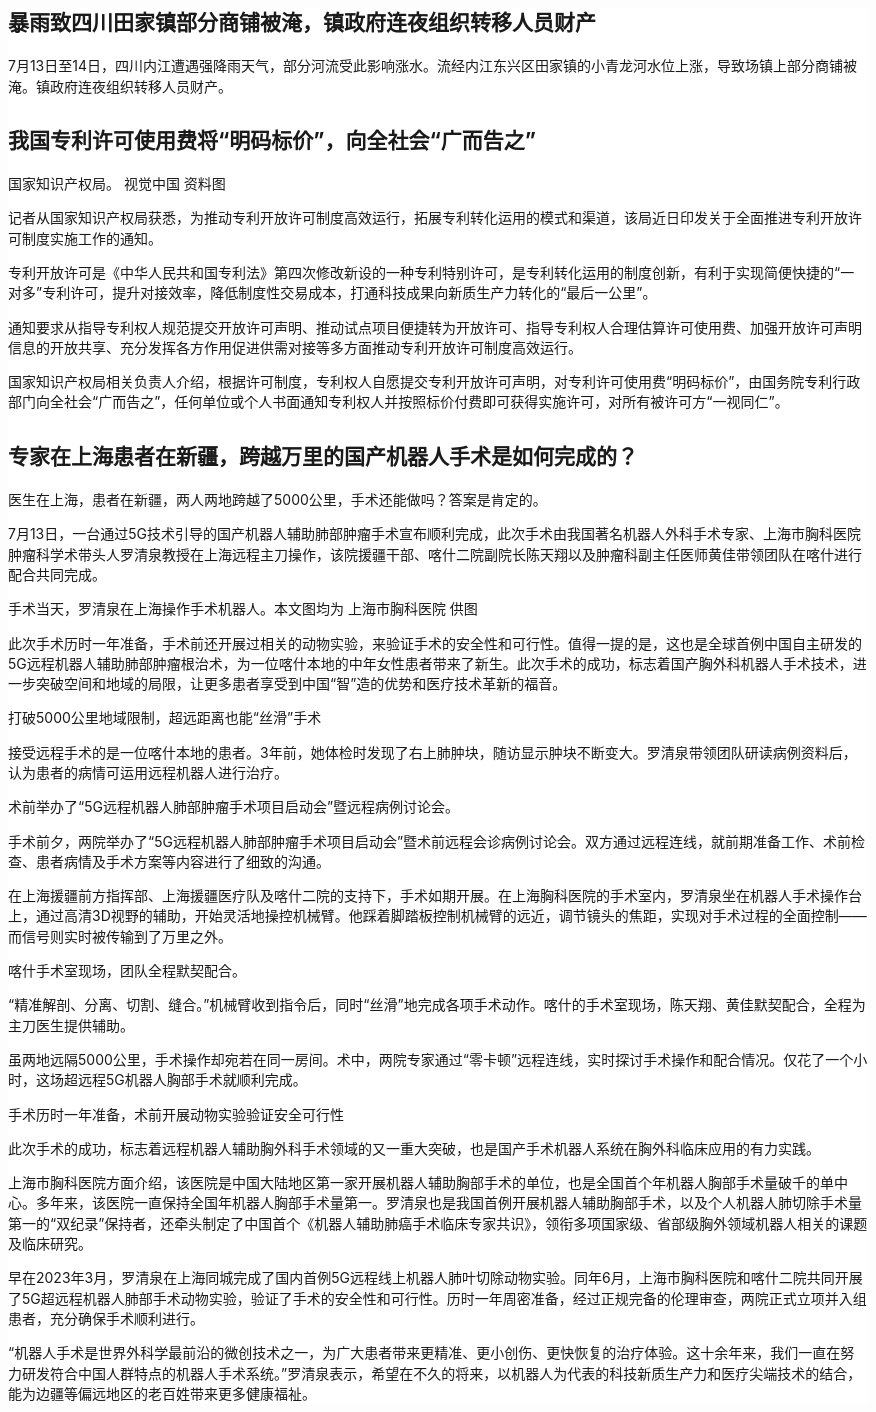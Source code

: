 ## 暴雨致四川田家镇部分商铺被淹，镇政府连夜组织转移人员财产

7月13日至14日，四川内江遭遇强降雨天气，部分河流受此影响涨水。流经内江东兴区田家镇的小青龙河水位上涨，导致场镇上部分商铺被淹。镇政府连夜组织转移人员财产。

## 我国专利许可使用费将“明码标价”，向全社会“广而告之”

国家知识产权局。 视觉中国 资料图

记者从国家知识产权局获悉，为推动专利开放许可制度高效运行，拓展专利转化运用的模式和渠道，该局近日印发关于全面推进专利开放许可制度实施工作的通知。

专利开放许可是《中华人民共和国专利法》第四次修改新设的一种专利特别许可，是专利转化运用的制度创新，有利于实现简便快捷的“一对多”专利许可，提升对接效率，降低制度性交易成本，打通科技成果向新质生产力转化的“最后一公里”。

通知要求从指导专利权人规范提交开放许可声明、推动试点项目便捷转为开放许可、指导专利权人合理估算许可使用费、加强开放许可声明信息的开放共享、充分发挥各方作用促进供需对接等多方面推动专利开放许可制度高效运行。

国家知识产权局相关负责人介绍，根据许可制度，专利权人自愿提交专利开放许可声明，对专利许可使用费“明码标价”，由国务院专利行政部门向全社会“广而告之”，任何单位或个人书面通知专利权人并按照标价付费即可获得实施许可，对所有被许可方“一视同仁”。

## 专家在上海患者在新疆，跨越万里的国产机器人手术是如何完成的？

医生在上海，患者在新疆，两人两地跨越了5000公里，手术还能做吗？答案是肯定的。

7月13日，一台通过5G技术引导的国产机器人辅助肺部肿瘤手术宣布顺利完成，此次手术由我国著名机器人外科手术专家、上海市胸科医院肿瘤科学术带头人罗清泉教授在上海远程主刀操作，该院援疆干部、喀什二院副院长陈天翔以及肿瘤科副主任医师黄佳带领团队在喀什进行配合共同完成。

手术当天，罗清泉在上海操作手术机器人。本文图均为 上海市胸科医院 供图

此次手术历时一年准备，手术前还开展过相关的动物实验，来验证手术的安全性和可行性。值得一提的是，这也是全球首例中国自主研发的5G远程机器人辅助肺部肿瘤根治术，为一位喀什本地的中年女性患者带来了新生。此次手术的成功，标志着国产胸外科机器人手术技术，进一步突破空间和地域的局限，让更多患者享受到中国“智”造的优势和医疗技术革新的福音。

打破5000公里地域限制，超远距离也能“丝滑”手术

接受远程手术的是一位喀什本地的患者。3年前，她体检时发现了右上肺肿块，随访显示肿块不断变大。罗清泉带领团队研读病例资料后，认为患者的病情可运用远程机器人进行治疗。

术前举办了“5G远程机器人肺部肿瘤手术项目启动会”暨远程病例讨论会。

手术前夕，两院举办了“5G远程机器人肺部肿瘤手术项目启动会”暨术前远程会诊病例讨论会。双方通过远程连线，就前期准备工作、术前检查、患者病情及手术方案等内容进行了细致的沟通。

在上海援疆前方指挥部、上海援疆医疗队及喀什二院的支持下，手术如期开展。在上海胸科医院的手术室内，罗清泉坐在机器人手术操作台上，通过高清3D视野的辅助，开始灵活地操控机械臂。他踩着脚踏板控制机械臂的远近，调节镜头的焦距，实现对手术过程的全面控制——而信号则实时被传输到了万里之外。

喀什手术室现场，团队全程默契配合。

“精准解剖、分离、切割、缝合。”机械臂收到指令后，同时“丝滑”地完成各项手术动作。喀什的手术室现场，陈天翔、黄佳默契配合，全程为主刀医生提供辅助。

虽两地远隔5000公里，手术操作却宛若在同一房间。术中，两院专家通过“零卡顿”远程连线，实时探讨手术操作和配合情况。仅花了一个小时，这场超远程5G机器人胸部手术就顺利完成。

手术历时一年准备，术前开展动物实验验证安全可行性

此次手术的成功，标志着远程机器人辅助胸外科手术领域的又一重大突破，也是国产手术机器人系统在胸外科临床应用的有力实践。

上海市胸科医院方面介绍，该医院是中国大陆地区第一家开展机器人辅助胸部手术的单位，也是全国首个年机器人胸部手术量破千的单中心。多年来，该医院一直保持全国年机器人胸部手术量第一。罗清泉也是我国首例开展机器人辅助胸部手术，以及个人机器人肺切除手术量第一的“双纪录”保持者，还牵头制定了中国首个《机器人辅助肺癌手术临床专家共识》，领衔多项国家级、省部级胸外领域机器人相关的课题及临床研究。

早在2023年3月，罗清泉在上海同城完成了国内首例5G远程线上机器人肺叶切除动物实验。同年6月，上海市胸科医院和喀什二院共同开展了5G超远程机器人肺部手术动物实验，验证了手术的安全性和可行性。历时一年周密准备，经过正规完备的伦理审查，两院正式立项并入组患者，充分确保手术顺利进行。

“机器人手术是世界外科学最前沿的微创技术之一，为广大患者带来更精准、更小创伤、更快恢复的治疗体验。这十余年来，我们一直在努力研发符合中国人群特点的机器人手术系统。”罗清泉表示，希望在不久的将来，以机器人为代表的科技新质生产力和医疗尖端技术的结合，能为边疆等偏远地区的老百姓带来更多健康福祉。
